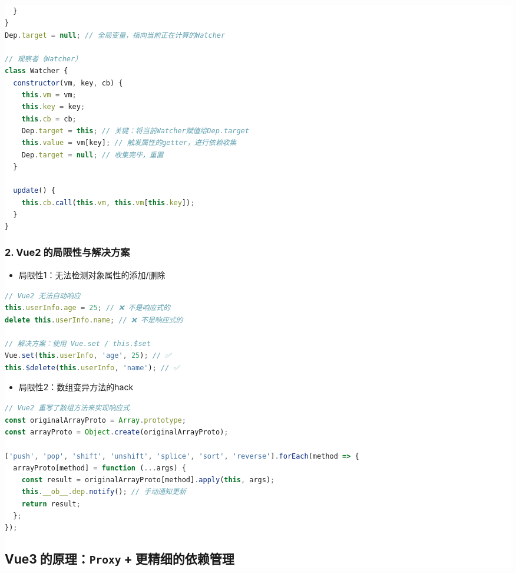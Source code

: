 ```javascript
  }
}
Dep.target = null; // 全局变量，指向当前正在计算的Watcher

// 观察者（Watcher）
class Watcher {
  constructor(vm, key, cb) {
    this.vm = vm;
    this.key = key;
    this.cb = cb;
    Dep.target = this; // 关键：将当前Watcher赋值给Dep.target
    this.value = vm[key]; // 触发属性的getter，进行依赖收集
    Dep.target = null; // 收集完毕，重置
  }

  update() {
    this.cb.call(this.vm, this.vm[this.key]);
  }
}
```

### 2. Vue2 的局限性与解决方案

- 局限性1：无法检测对象属性的添加/删除

```javascript
// Vue2 无法自动响应
this.userInfo.age = 25; // ❌ 不是响应式的
delete this.userInfo.name; // ❌ 不是响应式的

// 解决方案：使用 Vue.set / this.$set
Vue.set(this.userInfo, 'age', 25); // ✅
this.$delete(this.userInfo, 'name'); // ✅
```

- 局限性2：数组变异方法的hack

```javascript
// Vue2 重写了数组方法来实现响应式
const originalArrayProto = Array.prototype;
const arrayProto = Object.create(originalArrayProto);

['push', 'pop', 'shift', 'unshift', 'splice', 'sort', 'reverse'].forEach(method => {
  arrayProto[method] = function (...args) {
    const result = originalArrayProto[method].apply(this, args);
    this.__ob__.dep.notify(); // 手动通知更新
    return result;
  };
});
```

## Vue3 的原理：`Proxy` + 更精细的依赖管理
